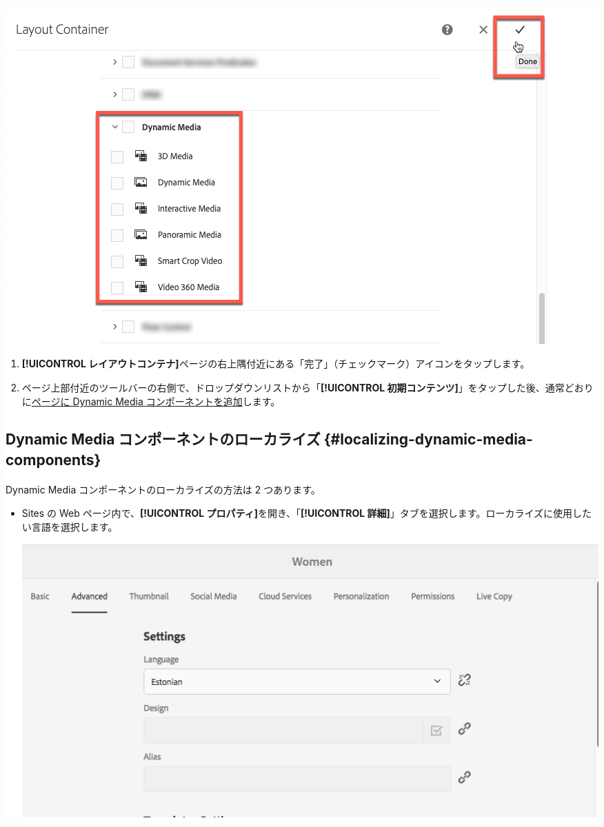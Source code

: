    ![Dynamic Media コンポーネントリスト](/help/assets/assets-dm/dm-components-select.png)

1. **[!UICONTROL レイアウトコンテナ]**&#x200B;ページの右上隅付近にある「完了」（チェックマーク）アイコンをタップします。

1. ページ上部付近のツールバーの右側で、ドロップダウンリストから「**[!UICONTROL 初期コンテンツ]**」をタップした後、通常どおりに[ページに Dynamic Media コンポーネントを追加](#adding-a-dynamic-media-component-to-a-page)します。

## Dynamic Media コンポーネントのローカライズ {#localizing-dynamic-media-components}

Dynamic Media コンポーネントのローカライズの方法は 2 つあります。

* Sites の Web ページ内で、**[!UICONTROL プロパティ]**&#x200B;を開き、「**[!UICONTROL 詳細]**」タブを選択します。ローカライズに使用したい言語を選択します。

   ![chlimage_1-172](assets/chlimage_1-538.png)
